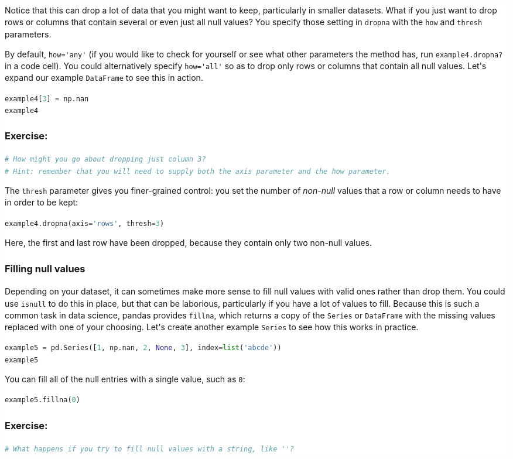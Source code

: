 Notice that this can drop a lot of data that you might want to keep, particularly in smaller datasets. What if you just want to drop rows or columns that contain several or even just all null values? You specify those setting in `dropna` with the `how` and `thresh` parameters.

By default, `how='any'` (if you would like to check for yourself or see what other parameters the method has, run `example4.dropna?` in a code cell). You could alternatively specify `how='all'` so as to drop only rows or columns that contain all null values. Let's expand our example `DataFrame` to see this in action.


```python
example4[3] = np.nan
example4
```

### Exercise:


```python
# How might you go about dropping just column 3?
# Hint: remember that you will need to supply both the axis parameter and the how parameter.

```

The `thresh` parameter gives you finer-grained control: you set the number of *non-null* values that a row or column needs to have in order to be kept:


```python
example4.dropna(axis='rows', thresh=3)
```

Here, the first and last row have been dropped, because they contain only two non-null values.

### Filling null values

Depending on your dataset, it can sometimes make more sense to fill null values with valid ones rather than drop them. You could use `isnull` to do this in place, but that can be laborious, particularly if you have a lot of values to fill. Because this is such a common task in data science, pandas provides `fillna`, which returns a copy of the `Series` or `DataFrame` with the missing values replaced with one of your choosing. Let's create another example `Series` to see how this works in practice.


```python
example5 = pd.Series([1, np.nan, 2, None, 3], index=list('abcde'))
example5
```

You can fill all of the null entries with a single value, such as `0`:


```python
example5.fillna(0)
```

### Exercise:


```python
# What happens if you try to fill null values with a string, like ''?

```
